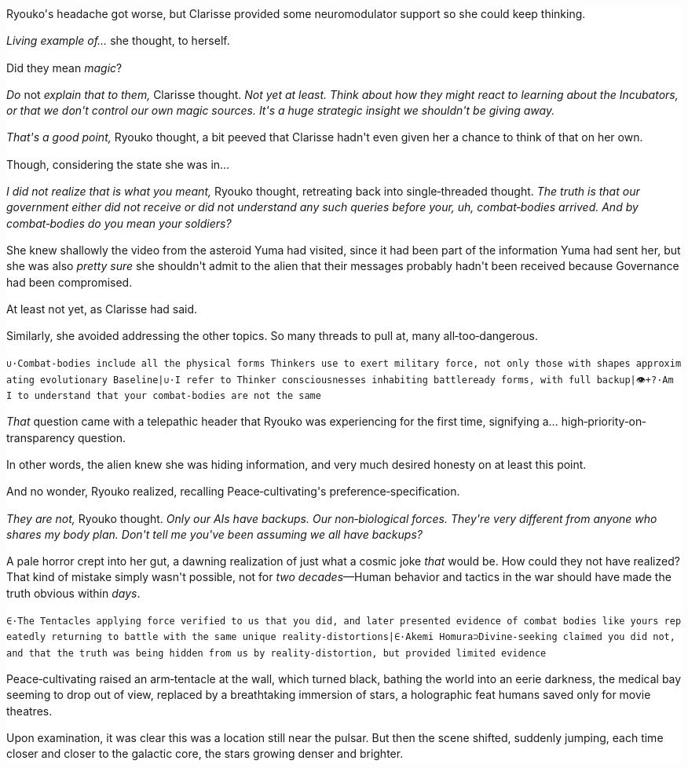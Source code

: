 Ryouko's headache got worse, but Clarisse provided some neuromodulator support so she could keep thinking.

*Living example of…* she thought, to herself.

Did they mean *magic*?

*Do* not *explain that to them,* Clarisse thought. *Not yet at least. Think about how they might react to learning about the Incubators, or that we don't control our own magic sources. It's a huge strategic insight we shouldn't be giving away.*

*That's a good point,* Ryouko thought, a bit peeved that Clarisse hadn't even given her a chance to think of that on her own.

Though, considering the state she was in…

*I did not realize that is what you meant,* Ryouko thought, retreating back into single‐threaded thought. *The truth is that our government either did not receive or did not understand any such queries before your, uh, combat‐bodies arrived. And by combat‐bodies do you mean your soldiers?*

She knew shallowly the video from the asteroid Yuma had visited, since it had been part of the information Yuma had sent her, but she was also *pretty sure* she shouldn't admit to the alien that their messages probably hadn't been received because Governance had been compromised.

At least not yet, as Clarisse had said.

Similarly, she avoided addressing the other topics. So many threads to pull at, many all‐too‐dangerous.

`∪·Combat‐bodies include all the physical forms Thinkers use to exert military force, not only those with shapes approximating evolutionary Baseline|∪·I refer to Thinker consciousnesses inhabiting battleready forms, with full backup|👁+?·Am I to understand that your combat‐bodies are not the same`

*That* question came with a telepathic header that Ryouko was experiencing for the first time, signifying a… high‐priority‐on‐transparency question.

In other words, the alien knew she was hiding information, and very much desired honesty on at least this point.

And no wonder, Ryouko realized, recalling Peace‐cultivating's preference‐specification.

*They are not,* Ryouko thought. *Only our AIs have backups. Our non‐biological forces. They're very different from anyone who shares my body plan. Don't tell me you've been assuming we all have backups?*

A pale horror crept into her gut, a dawning realization of just what a cosmic joke *that* would be. How could they not have realized? That kind of mistake simply wasn't possible, not for *two decades*—Human behavior and tactics in the war should have made the truth obvious within *days*.

`∈·The Tentacles applying force verified to us that you did, and later presented evidence of combat bodies like yours repeatedly returning to battle with the same unique reality‐distortions|∈·Akemi Homura⊃Divine‐seeking claimed you did not, and that the truth was being hidden from us by reality‐distortion, but provided limited evidence`

Peace‐cultivating raised an arm‐tentacle at the wall, which turned black, bathing the world into an eerie darkness, the medical bay seeming to drop out of view, replaced by a breathtaking immersion of stars, a holographic feat humans saved only for movie theatres.

Upon examination, it was clear this was a location still near the pulsar. But then the scene shifted, suddenly jumping, each time closer and closer to the galactic core, the stars growing denser and brighter.
